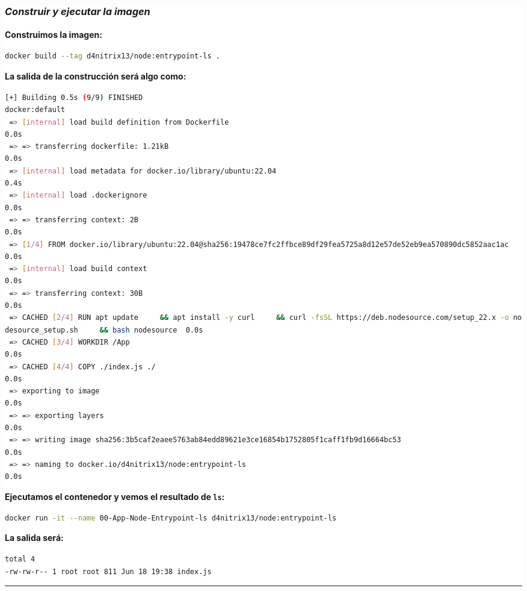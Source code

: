 
### ***Construir y ejecutar la imagen***

**Construimos la imagen:**

```bash
docker build --tag d4nitrix13/node:entrypoint-ls .
```

**La salida de la construcción será algo como:**

```bash
[+] Building 0.5s (9/9) FINISHED                                                                                                                        docker:default
 => [internal] load build definition from Dockerfile                                                                                                              0.0s
 => => transferring dockerfile: 1.21kB                                                                                                                            0.0s
 => [internal] load metadata for docker.io/library/ubuntu:22.04                                                                                                   0.4s
 => [internal] load .dockerignore                                                                                                                                 0.0s
 => => transferring context: 2B                                                                                                                                   0.0s
 => [1/4] FROM docker.io/library/ubuntu:22.04@sha256:19478ce7fc2ffbce89df29fea5725a8d12e57de52eb9ea570890dc5852aac1ac                                             0.0s
 => [internal] load build context                                                                                                                                 0.0s
 => => transferring context: 30B                                                                                                                                  0.0s
 => CACHED [2/4] RUN apt update     && apt install -y curl     && curl -fsSL https://deb.nodesource.com/setup_22.x -o nodesource_setup.sh     && bash nodesource  0.0s
 => CACHED [3/4] WORKDIR /App                                                                                                                                     0.0s
 => CACHED [4/4] COPY ./index.js ./                                                                                                                               0.0s
 => exporting to image                                                                                                                                            0.0s
 => => exporting layers                                                                                                                                           0.0s
 => => writing image sha256:3b5caf2eaee5763ab84edd89621e3ce16854b1752805f1caff1fb9d16664bc53                                                                      0.0s
 => => naming to docker.io/d4nitrix13/node:entrypoint-ls                                                                                                          0.0s
```

**Ejecutamos el contenedor y vemos el resultado de `ls`:**

```bash
docker run -it --name 00-App-Node-Entrypoint-ls d4nitrix13/node:entrypoint-ls 
```

**La salida será:**

```bash
total 4
-rw-rw-r-- 1 root root 811 Jun 18 19:38 index.js
```

---